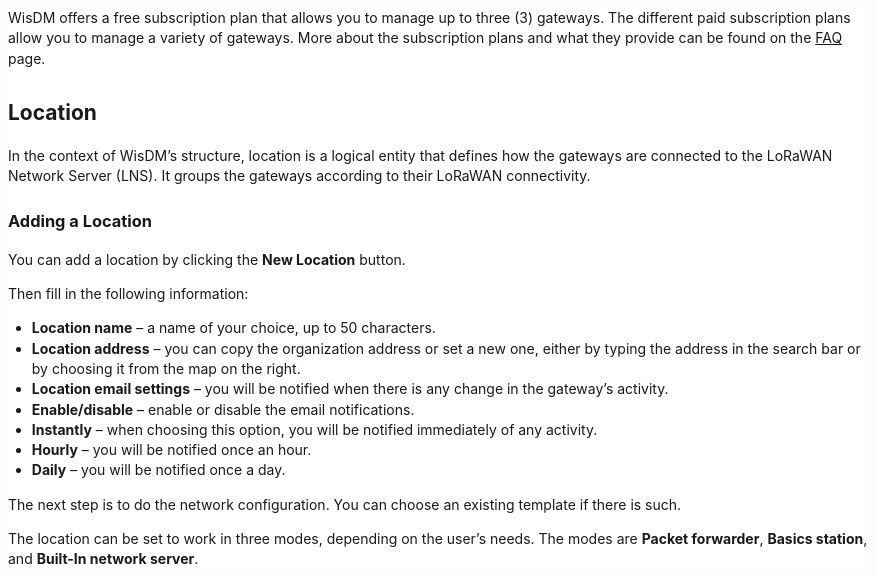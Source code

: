 
<rk-img
  src="/assets/images/software-apis-and-library/wisdm/5.subscription-plan.png"
  width="100%"
  caption="Subscription Plan"
/>

WisDM offers a free subscription plan that allows you to manage up to three (3) gateways. The different paid subscription plans allow you to manage a variety of gateways. More about the subscription plans and what they provide can be found on the <a href="https://support.wisdm.rakwireless.com/hc/en-us/sections/4410156421399-Subscription" target="_blank">FAQ</a> page.

<rk-img
  src="/assets/images/software-apis-and-library/wisdm/6.subscription-plan.png"
  width="100%"
  caption="Successfully creating an organization"
/>

## Location

In the context of WisDM’s structure, location is a logical entity that defines how the gateways are connected to the LoRaWAN Network Server (LNS). It groups the gateways according to their LoRaWAN connectivity.

### Adding a Location

You can add a location by clicking the **New Location** button.

<rk-img
  src="/assets/images/software-apis-and-library/wisdm/7.subscription-plan.png"
  width="100%"
  caption="General information"
/>

Then fill in the following information:

- **Location name** – a name of your choice, up to 50 characters.
- **Location address** – you can copy the organization address or set a new one, either by typing the address in the search bar or by choosing it from the map on the right.
- **Location email settings** – you will be notified when there is any change in the gateway’s activity.
  <rk-img
    src="/assets/images/software-apis-and-library/wisdm/8.email-notif.png"
    width="80%"
    caption="Email notifications"
  />
- **Enable/disable** – enable or disable the email notifications.
- **Instantly** – when choosing this option, you will be notified immediately of any activity.
- **Hourly** – you will be notified once an hour.
- **Daily** – you will be notified once a day.

The next step is to do the network configuration. You can choose an existing template if there is such.

The location can be set to work in three modes, depending on the user’s needs. The modes are **Packet forwarder**, **Basics station**, and **Built-In network server**.
